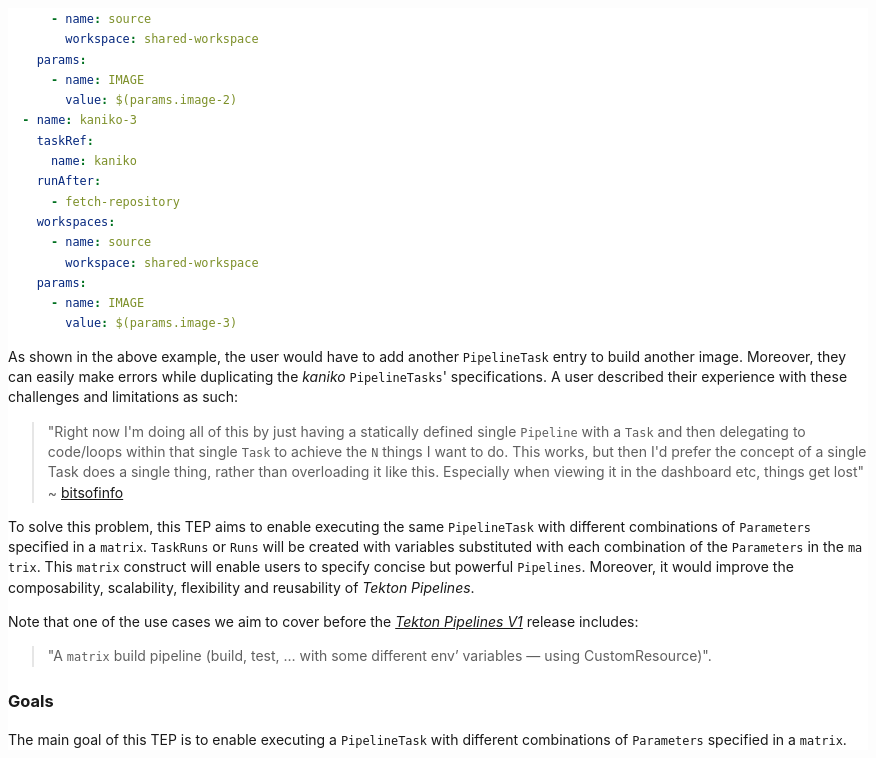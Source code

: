 ```yaml
      - name: source
        workspace: shared-workspace
    params:
      - name: IMAGE
        value: $(params.image-2)
  - name: kaniko-3
    taskRef:
      name: kaniko
    runAfter:
      - fetch-repository
    workspaces:
      - name: source
        workspace: shared-workspace
    params:
      - name: IMAGE
        value: $(params.image-3)
```

As shown in the above example, the user would have to add another `PipelineTask` entry to build another image. Moreover, 
they can easily make errors while duplicating the *kaniko* `PipelineTasks`' specifications. A user described their 
experience with these challenges and limitations as such: 

>  "Right now I'm doing all of this by just having a statically defined single `Pipeline` with a `Task` and then
delegating to code/loops within that single `Task` to achieve the `N` things I want to do. This works, but then
I'd prefer the concept of a single Task does a single thing, rather than overloading it like this. Especially
when viewing it in the dashboard etc, things get lost" ~ [bitsofinfo][kaniko-example-2]

To solve this problem, this TEP aims to enable executing the same `PipelineTask` with different combinations of 
`Parameters` specified in a `matrix`. `TaskRuns` or `Runs` will be created with variables substituted with each 
combination of the `Parameters` in the `matrix`. This `matrix` construct will enable users to specify concise but
powerful `Pipelines`. Moreover, it would improve the composability, scalability, flexibility and reusability of
*Tekton Pipelines*.

Note that one of the use cases we aim to cover before the [*Tekton Pipelines V1*][v1] release includes:

> "A `matrix` build pipeline (build, test, … with some different env’ variables — using CustomResource)". 

### Goals

The main goal of this TEP is to enable executing a `PipelineTask` with different combinations of `Parameters` 
specified in a `matrix`. 


[task-loops]: https://github.com/tektoncd/experimental/tree/main/task-loops 
[issue-2050]: https://github.com/tektoncd/pipeline/issues/2050
[issue-4097]: https://github.com/tektoncd/pipeline/issues/4097 
[tasks-docs]: https://github.com/tektoncd/pipeline/blob/main/docs/tasks.md
[custom-tasks-docs]: https://github.com/tektoncd/pipeline/blob/main/docs/pipelines.md#using-custom-tasks
[kaniko-example-1]: https://github.com/tektoncd/pipeline/issues/2050#issuecomment-625423085
[kaniko-task]: https://github.com/tektoncd/catalog/tree/main/task/kaniko/0.5
[kaniko-example-2]: https://github.com/tektoncd/pipeline/issues/2050#issuecomment-671959323
[docker-example]: https://github.com/tektoncd/pipeline/issues/2050#issuecomment-814847519
[monorepo-example]: https://github.com/tektoncd/pipeline/issues/1922
[vault-example]: https://github.com/tektoncd/pipeline/issues/2050#issuecomment-841291098
[tep-0050]: https://github.com/tektoncd/community/blob/main/teps/0050-ignore-task-failures.md
[argo-workflows]: https://github.com/argoproj/argo-workflows/blob/7684ef4a0c5f57e8723dc8e4d3a17246f7edc2e6/examples/README.md#loops
[github-actions]: https://docs.github.com/en/actions/learn-github-actions/workflow-syntax-for-github-actions
[ansible]: https://docs.ansible.com/ansible/latest/user_guide/playbooks_loops.html#loops
[jenkins-docs]: https://plugins.jenkins.io/matrix-project/
[jenkins-blog]: https://www.jenkins.io/blog/2019/11/22/welcome-to-the-matrix/
[golang-test]: https://github.com/tektoncd/catalog/tree/main/task/golang-test/0.2
[issue-804]: https://github.com/tektoncd/experimental/issues/804
[issue-2591]: https://github.com/tektoncd/pipeline/issues/2591
[v1]: https://github.com/tektoncd/pipeline/issues/3548